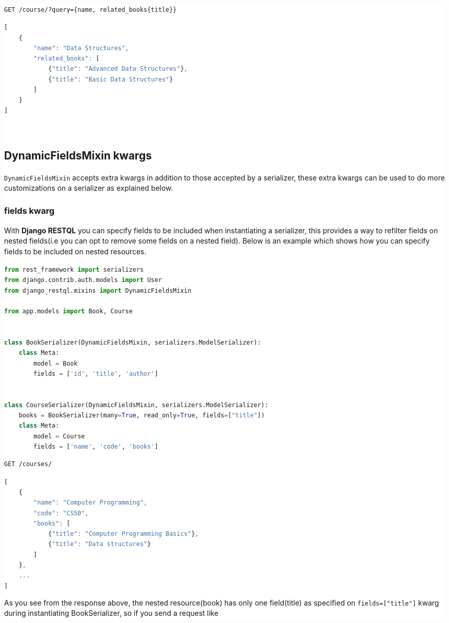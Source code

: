 `GET /course/?query={name, related_books{title}}`
```js
[
    {
        "name": "Data Structures",
        "related_books": [
            {"title": "Advanced Data Structures"},
            {"title": "Basic Data Structures"}
        ]
    }
]
```
<br/>

## DynamicFieldsMixin kwargs
`DynamicFieldsMixin` accepts extra kwargs in addition to those accepted by a serializer, these extra kwargs can be used to do more customizations on a serializer as explained below.

### fields kwarg
With **Django RESTQL** you can specify fields to be included when instantiating a serializer, this provides a way to refilter fields on nested fields(i.e you can opt to remove some fields on a nested field). Below is an example which shows how you can specify fields to be included on nested resources. 

```py
from rest_framework import serializers
from django.contrib.auth.models import User
from django_restql.mixins import DynamicFieldsMixin

from app.models import Book, Course


class BookSerializer(DynamicFieldsMixin, serializers.ModelSerializer):
    class Meta:
        model = Book
        fields = ['id', 'title', 'author']


class CourseSerializer(DynamicFieldsMixin, serializers.ModelSerializer):
    books = BookSerializer(many=True, read_only=True, fields=["title"])
    class Meta:
        model = Course
        fields = ['name', 'code', 'books']
```

`GET /courses/`
```js
[
    {
        "name": "Computer Programming",
        "code": "CS50",
        "books": [
            {"title": "Computer Programming Basics"},
            {"title": "Data structures"}
        ]
    },
    ...
]
```
As you see from the response above, the nested resource(book) has only one field(title) as specified on  `fields=["title"]` kwarg during instantiating BookSerializer, so if you send a request like 
